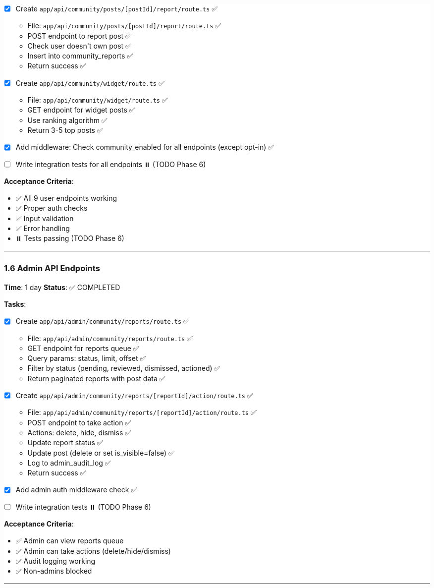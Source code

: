- [x] Create `app/api/community/posts/[postId]/report/route.ts` ✅
  - File: `app/api/community/posts/[postId]/report/route.ts` ✅
  - POST endpoint to report post ✅
  - Check user doesn't own post ✅
  - Insert into community_reports ✅
  - Return success ✅

- [x] Create `app/api/community/widget/route.ts` ✅
  - File: `app/api/community/widget/route.ts` ✅
  - GET endpoint for widget posts ✅
  - Use ranking algorithm ✅
  - Return 3-5 top posts ✅

- [x] Add middleware: Check community_enabled for all endpoints (except opt-in) ✅
- [ ] Write integration tests for all endpoints ⏸️ (TODO Phase 6)

**Acceptance Criteria**:
- ✅ All 9 user endpoints working
- ✅ Proper auth checks
- ✅ Input validation
- ✅ Error handling
- ⏸️ Tests passing (TODO Phase 6)

---

### 1.6 Admin API Endpoints
**Time**: 1 day
**Status**: ✅ COMPLETED

**Tasks**:
- [x] Create `app/api/admin/community/reports/route.ts` ✅
  - File: `app/api/admin/community/reports/route.ts` ✅
  - GET endpoint for reports queue ✅
  - Query params: status, limit, offset ✅
  - Filter by status (pending, reviewed, dismissed, actioned) ✅
  - Return paginated reports with post data ✅

- [x] Create `app/api/admin/community/reports/[reportId]/action/route.ts` ✅
  - File: `app/api/admin/community/reports/[reportId]/action/route.ts` ✅
  - POST endpoint to take action ✅
  - Actions: delete, hide, dismiss ✅
  - Update report status ✅
  - Update post (delete or set is_visible=false) ✅
  - Log to admin_audit_log ✅
  - Return success ✅

- [x] Add admin auth middleware check ✅
- [ ] Write integration tests ⏸️ (TODO Phase 6)

**Acceptance Criteria**:
- ✅ Admin can view reports queue
- ✅ Admin can take actions (delete/hide/dismiss)
- ✅ Audit logging working
- ✅ Non-admins blocked

---
